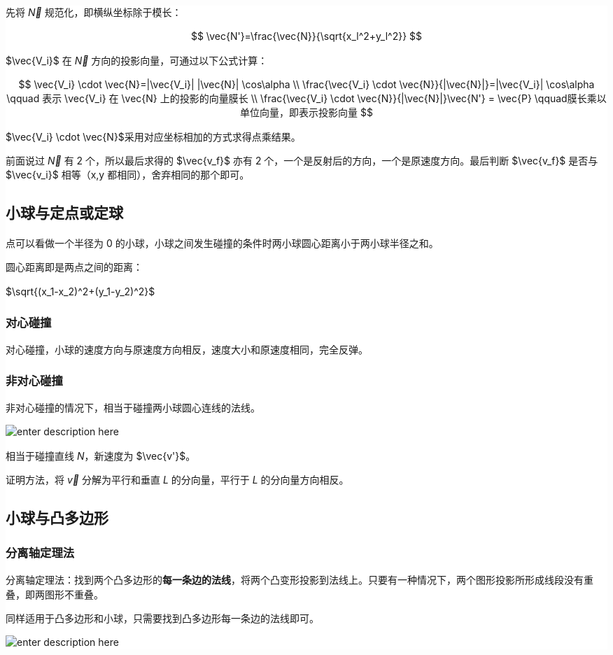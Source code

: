 先将 $\vec{N}$ 规范化，即横纵坐标除于模长：

$$
\vec{N'}=\frac{\vec{N}}{\sqrt{x_l^2+y_l^2}}
$$

$\vec{V_i}$ 在 $\vec{N}$ 方向的投影向量，可通过以下公式计算：

$$
\vec{V_i} \cdot \vec{N}=|\vec{V_i}| |\vec{N}| \cos\alpha
\\
\frac{\vec{V_i} \cdot \vec{N}}{|\vec{N}|}=|\vec{V_i}| \cos\alpha
\qquad 表示 \vec{V_i} 在 \vec{N} 上的投影的向量膜长
\\
\frac{\vec{V_i} \cdot \vec{N}}{|\vec{N}|}\vec{N'} = \vec{P}
\qquad膜长乘以单位向量，即表示投影向量
$$

$\vec{V_i} \cdot \vec{N}$采用对应坐标相加的方式求得点乘结果。

前面说过 $\vec{N}$ 有 2 个，所以最后求得的 $\vec{v_f}$ 亦有 2 个，一个是反射后的方向，一个是原速度方向。最后判断 $\vec{v_f}$ 是否与 $\vec{v_i}$ 相等（x,y 都相同），舍弃相同的那个即可。

## 小球与定点或定球

点可以看做一个半径为 0 的小球，小球之间发生碰撞的条件时两小球圆心距离小于两小球半径之和。

圆心距离即是两点之间的距离：

$\sqrt{(x_1-x_2)^2+(y_1-y_2)^2}$

### 对心碰撞

对心碰撞，小球的速度方向与原速度方向相反，速度大小和原速度相同，完全反弹。

### 非对心碰撞

非对心碰撞的情况下，相当于碰撞两小球圆心连线的法线。

![enter description here](https://fireli-1256465711.cos.ap-chengdu.myqcloud.com/img/球与定球碰撞.PNG)

相当于碰撞直线 $N$，新速度为 $\vec{v'}$。

证明方法，将 $\vec{v}$ 分解为平行和垂直 $L$ 的分向量，平行于 $L$ 的分向量方向相反。

## 小球与凸多边形

### 分离轴定理法

分离轴定理法：找到两个凸多边形的**每一条边的法线**，将两个凸变形投影到法线上。只要有一种情况下，两个图形投影所形成线段没有重叠，即两图形不重叠。

同样适用于凸多边形和小球，只需要找到凸多边形每一条边的法线即可。

![enter description here](https://fireli-1256465711.cos.ap-chengdu.myqcloud.com/img/小球与凸多边形碰撞.PNG)

